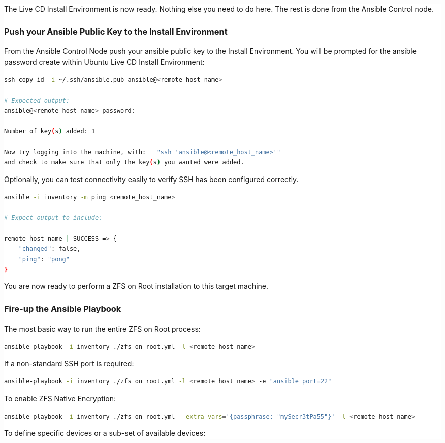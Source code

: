 The Live CD Install Environment is now ready.  Nothing else you need to do here.  The rest is done from the Ansible Control node.

### Push your Ansible Public Key to the Install Environment

From the Ansible Control Node push your ansible public key to the Install Environment.
You will be prompted for the ansible password create within Ubuntu Live CD Install Environment:

```bash
ssh-copy-id -i ~/.ssh/ansible.pub ansible@<remote_host_name>

# Expected output:
ansible@<remote_host_name> password: 

Number of key(s) added: 1

Now try logging into the machine, with:   "ssh 'ansible@<remote_host_name>'"
and check to make sure that only the key(s) you wanted were added.
```

Optionally, you can test connectivity easily to verify SSH has been configured correctly.

```bash
ansible -i inventory -m ping <remote_host_name>

# Expect output to include:

remote_host_name | SUCCESS => {
    "changed": false,
    "ping": "pong"
}
```

You are now ready to perform a ZFS on Root installation to this target machine.

### Fire-up the Ansible Playbook

The most basic way to run the entire ZFS on Root process:

```bash
ansible-playbook -i inventory ./zfs_on_root.yml -l <remote_host_name>
```

If a non-standard SSH port is required:

```bash
ansible-playbook -i inventory ./zfs_on_root.yml -l <remote_host_name> -e "ansible_port=22"
```

To enable ZFS Native Encryption:

```bash
ansible-playbook -i inventory ./zfs_on_root.yml --extra-vars='{passphrase: "mySecr3tPa55"}' -l <remote_host_name>
```

To define specific devices or a sub-set of available devices:
